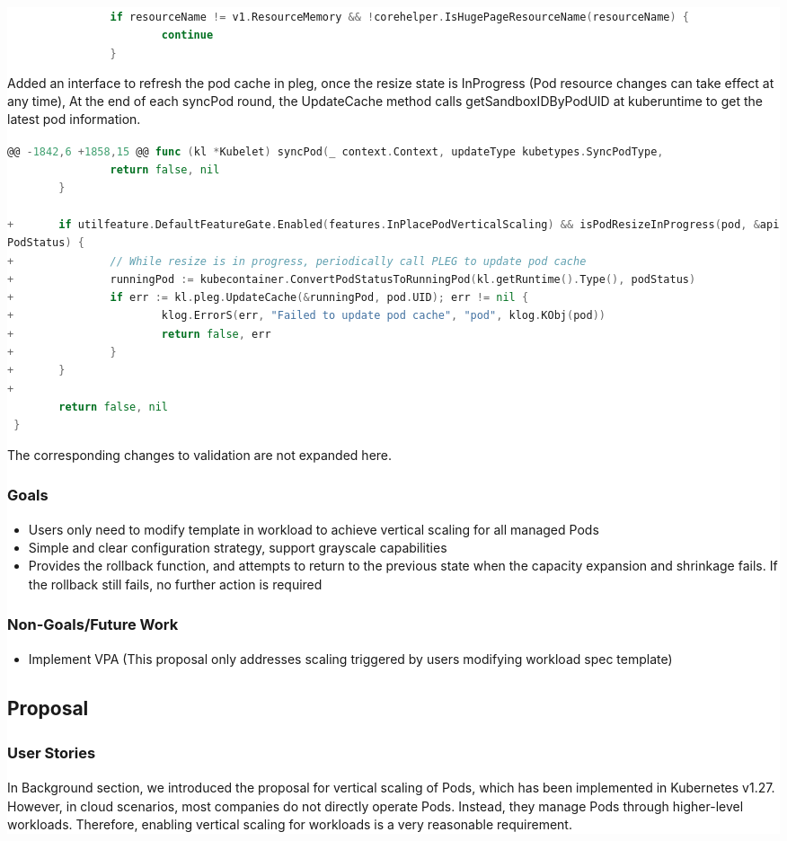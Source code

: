 ```go
                if resourceName != v1.ResourceMemory && !corehelper.IsHugePageResourceName(resourceName) {
                        continue
                }
```

Added an interface to refresh the pod cache in pleg, once the resize state is InProgress (Pod resource changes can take effect at any time), At the end of each syncPod round, the UpdateCache method calls getSandboxIDByPodUID at kuberuntime to get the latest pod information.

```go
@@ -1842,6 +1858,15 @@ func (kl *Kubelet) syncPod(_ context.Context, updateType kubetypes.SyncPodType,
                return false, nil
        }

+       if utilfeature.DefaultFeatureGate.Enabled(features.InPlacePodVerticalScaling) && isPodResizeInProgress(pod, &apiPodStatus) {
+               // While resize is in progress, periodically call PLEG to update pod cache
+               runningPod := kubecontainer.ConvertPodStatusToRunningPod(kl.getRuntime().Type(), podStatus)
+               if err := kl.pleg.UpdateCache(&runningPod, pod.UID); err != nil {
+                       klog.ErrorS(err, "Failed to update pod cache", "pod", klog.KObj(pod))
+                       return false, err
+               }
+       }
+
        return false, nil
 }
```

The corresponding changes to validation are not expanded here.

### Goals

- Users only need to modify template in workload to achieve vertical scaling for all managed Pods
- Simple and clear configuration strategy, support grayscale capabilities
- Provides the rollback function, and attempts to return to the previous state when the capacity expansion and shrinkage fails. If the rollback still fails, no further action is required

### Non-Goals/Future Work

- Implement VPA (This proposal only addresses scaling triggered by users modifying workload spec template)

## Proposal

### User Stories

In Background section, we introduced the proposal for vertical scaling of Pods, which has been implemented in Kubernetes v1.27. However, in cloud scenarios, most companies do not directly operate Pods. Instead, they manage Pods through higher-level workloads. Therefore, enabling vertical scaling for workloads is a very reasonable requirement.
